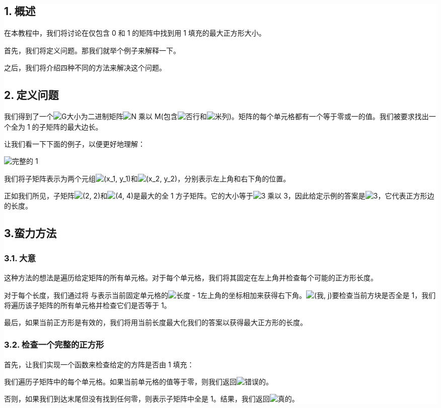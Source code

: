 ## 1. 概述

在本教程中，我们将讨论在仅包含 0 和 1 的矩阵中找到用 1 填充的最大正方形大小。

首先，我们将定义问题。那我们就举个例子来解释一下。

之后，我们将介绍四种不同的方法来解决这个问题。

## 2. 定义问题

我们得到了一个![G](https://www.baeldung.com/wp-content/ql-cache/quicklatex.com-1e40206e25474f738eeb7ca968031abf_l3.svg)大小为二进制矩阵![N 乘以 M](https://www.baeldung.com/wp-content/ql-cache/quicklatex.com-ece1e6e7a35d0e3977bf33bf39cac013_l3.svg)(包含![否](https://www.baeldung.com/wp-content/ql-cache/quicklatex.com-7354bae77b50b7d1faed3e8ea7a3511a_l3.svg)行和![米](https://www.baeldung.com/wp-content/ql-cache/quicklatex.com-27d6692c77760dc1111628e74a6d272f_l3.svg)列)。矩阵的每个单元格都有一个等于零或一的值。我们被要求找出一个全为 1 的子矩阵的最大边长。

让我们看一下下面的例子，以便更好地理解：

![完整的 1](https://www.baeldung.com/wp-content/uploads/sites/4/2021/07/FullOnes_1-1024x821-1.png)

我们将子矩阵表示为两个元组![(x_1, y_1)](https://www.baeldung.com/wp-content/ql-cache/quicklatex.com-d49a2d0c016782de4d150c364e384903_l3.svg)和![(x_2, y_2)](https://www.baeldung.com/wp-content/ql-cache/quicklatex.com-2df8c998862a20f2f42406e430e02e08_l3.svg)，分别表示左上角和右下角的位置。

正如我们所见，子矩阵![(2, 2)](https://www.baeldung.com/wp-content/ql-cache/quicklatex.com-1dc73064beca26843f4f5b3649697582_l3.svg)和![(4, 4)](https://www.baeldung.com/wp-content/ql-cache/quicklatex.com-0e514db4814bd8d811e615b5fd44509a_l3.svg)是最大的全 1 方子矩阵。它的大小等于![3 乘以 3](https://www.baeldung.com/wp-content/ql-cache/quicklatex.com-d929411627dacbb36e91a9e596ad4c51_l3.svg)，因此给定示例的答案是![3](https://www.baeldung.com/wp-content/ql-cache/quicklatex.com-ce2009a45822333037922ccca0872a55_l3.svg)，它代表正方形边的长度。

## 3.蛮力方法

### 3.1. 大意

这种方法的想法是遍历给定矩阵的所有单元格。对于每个单元格，我们将其固定在左上角并检查每个可能的正方形长度。

对于每个长度，我们通过将 与表示当前固定单元格的![长度 - 1](https://www.baeldung.com/wp-content/ql-cache/quicklatex.com-13d7440fc2d28f7e57745ae14a8f7868_l3.svg)左上角的坐标相加来获得右下角。![(我, j)](https://www.baeldung.com/wp-content/ql-cache/quicklatex.com-f59b4e05c77cfa051fe518e32484839c_l3.svg)要检查当前方块是否全是 1，我们将遍历该子矩阵的所有单元格并检查它们是否等于 1。

最后，如果当前正方形是有效的，我们将用当前长度最大化我们的答案以获得最大正方形的长度。

### 3.2. 检查一个完整的正方形

首先，让我们实现一个函数来检查给定的方阵是否由 1 填充：

```

```

我们遍历子矩阵中的每个单元格。如果当前单元格的值等于零，则我们返回![错误的](https://www.baeldung.com/wp-content/ql-cache/quicklatex.com-1bd109d4c0a6d9f4b9978b1f7b1a48a3_l3.svg)。

否则，如果我们到达末尾但没有找到任何零，则表示子矩阵中全是 1。结果，我们返回![真的](https://www.baeldung.com/wp-content/ql-cache/quicklatex.com-3475dd07862ee4e7e4b5b15d14b329ff_l3.svg)。
